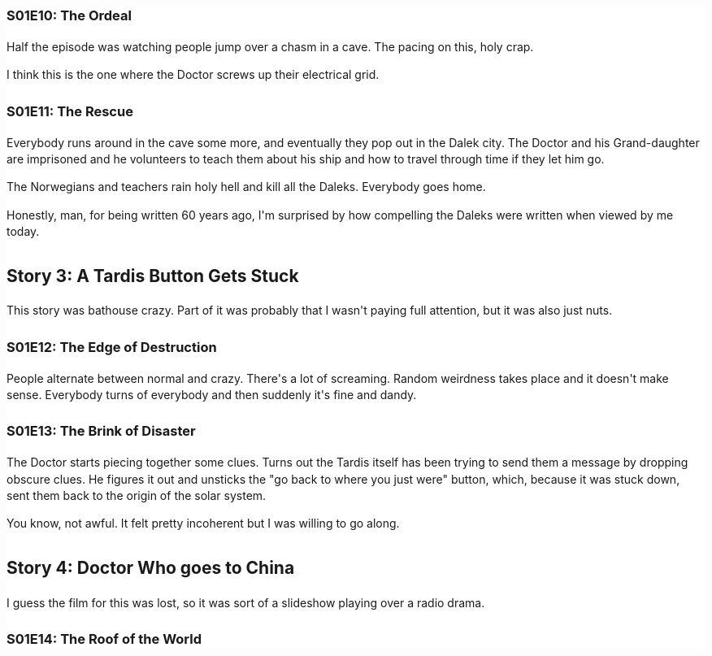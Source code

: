 ### S01E10: The Ordeal

Half the episode was watching people jump over a chasm in a cave.
The pacing on this, holy crap.

I think this is the one where the Doctor screws up their electrical grid.

### S01E11: The Rescue

Everybody runs around in the cave some more, and eventually they pop out
in the Dalek city.
The Doctor and his Grand-daughter
are imprisoned and he volunteers to teach them about his ship and how to
travel through time if they let him go.

The Norwegians and teachers rain holy hell and kill all the Daleks.
Everybody goes home.

Honestly, man, for being written 60 years ago, I'm surprised by how
compelling the Daleks were written when viewed by me today.

## Story 3: A Tardis Button Gets Stuck

This story was bathouse crazy.
Part of it was probably that I wasn't paying full attention,
but it was also just nuts.

### S01E12: The Edge of Destruction

People alternate between normal and crazy.
There's a lot of screaming.
Random weirdness takes place and it doesn't make sense.
Everybody turns of everybody and then suddenly it's fine and dandy.

### S01E13: The Brink of Disaster

The Doctor starts piecing together some clues.
Turns out the Tardis itself has been trying to send them a message
by dropping obscure clues.
He figures it out and unsticks the "go back to where you just were" button,
which, because it was stuck down, sent them back to the origin of the
solar system.

You know, not awful.
It felt pretty incoherent but I was willing to go along.

## Story 4: Doctor Who goes to China

I guess the film for this was lost,
so it was sort of a slideshow playing over a radio drama.

### S01E14: The Roof of the World
